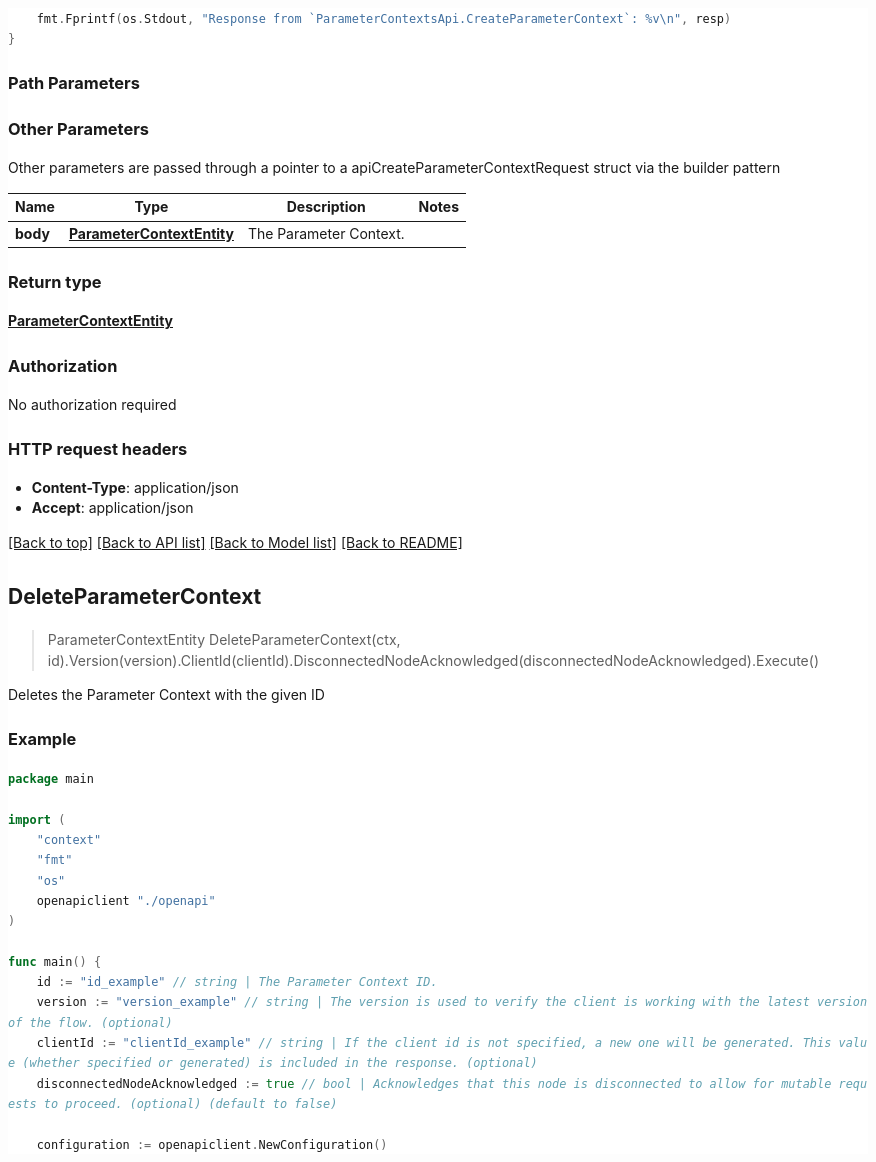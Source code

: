 ```go
    fmt.Fprintf(os.Stdout, "Response from `ParameterContextsApi.CreateParameterContext`: %v\n", resp)
}
```

### Path Parameters



### Other Parameters

Other parameters are passed through a pointer to a apiCreateParameterContextRequest struct via the builder pattern


Name | Type | Description  | Notes
------------- | ------------- | ------------- | -------------
 **body** | [**ParameterContextEntity**](ParameterContextEntity.md) | The Parameter Context. | 

### Return type

[**ParameterContextEntity**](ParameterContextEntity.md)

### Authorization

No authorization required

### HTTP request headers

- **Content-Type**: application/json
- **Accept**: application/json

[[Back to top]](#) [[Back to API list]](../README.md#documentation-for-api-endpoints)
[[Back to Model list]](../README.md#documentation-for-models)
[[Back to README]](../README.md)


## DeleteParameterContext

> ParameterContextEntity DeleteParameterContext(ctx, id).Version(version).ClientId(clientId).DisconnectedNodeAcknowledged(disconnectedNodeAcknowledged).Execute()

Deletes the Parameter Context with the given ID



### Example

```go
package main

import (
    "context"
    "fmt"
    "os"
    openapiclient "./openapi"
)

func main() {
    id := "id_example" // string | The Parameter Context ID.
    version := "version_example" // string | The version is used to verify the client is working with the latest version of the flow. (optional)
    clientId := "clientId_example" // string | If the client id is not specified, a new one will be generated. This value (whether specified or generated) is included in the response. (optional)
    disconnectedNodeAcknowledged := true // bool | Acknowledges that this node is disconnected to allow for mutable requests to proceed. (optional) (default to false)

    configuration := openapiclient.NewConfiguration()
```